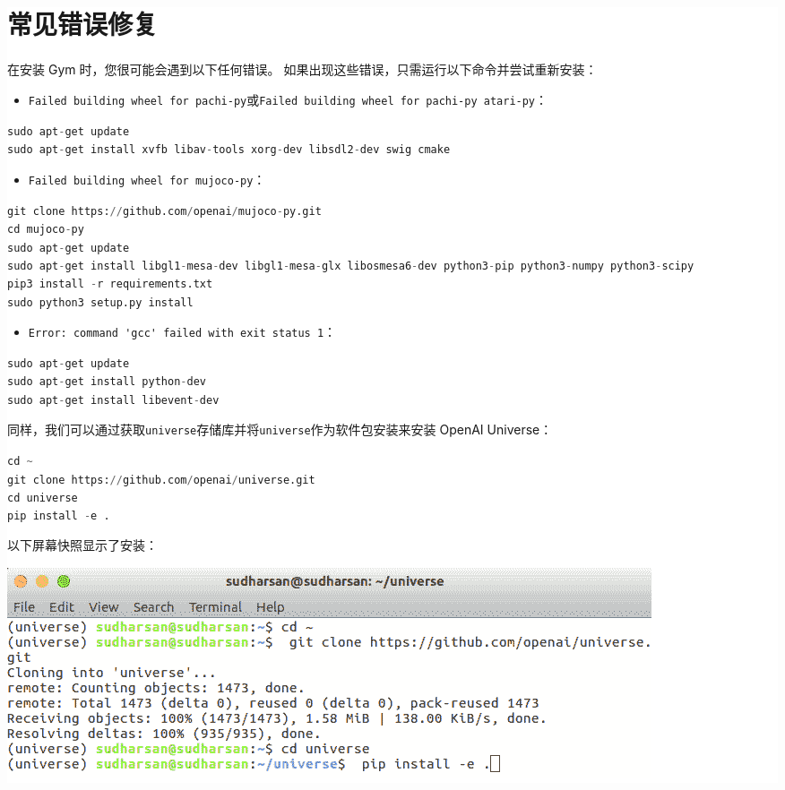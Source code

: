 # 常见错误修复

在安装 Gym 时，您很可能会遇到以下任何错误。 如果出现这些错误，只需运行以下命令并尝试重新安装：

*   `Failed building wheel for pachi-py`或`Failed building wheel for pachi-py atari-py`：

```py
sudo apt-get update
sudo apt-get install xvfb libav-tools xorg-dev libsdl2-dev swig cmake
```

*   `Failed building wheel for mujoco-py`：

```py
git clone https://github.com/openai/mujoco-py.git
cd mujoco-py
sudo apt-get update
sudo apt-get install libgl1-mesa-dev libgl1-mesa-glx libosmesa6-dev python3-pip python3-numpy python3-scipy
pip3 install -r requirements.txt
sudo python3 setup.py install
```

*   `Error: command 'gcc' failed with exit status 1`：

```py
sudo apt-get update
sudo apt-get install python-dev 
sudo apt-get install libevent-dev
```

同样，我们可以通过获取`universe`存储库并将`universe`作为软件包安装来安装 OpenAI Universe：

```py
cd ~
git clone https://github.com/openai/universe.git
cd universe
pip install -e .
```

以下屏幕快照显示了安装：

![](img/00011.gif)
